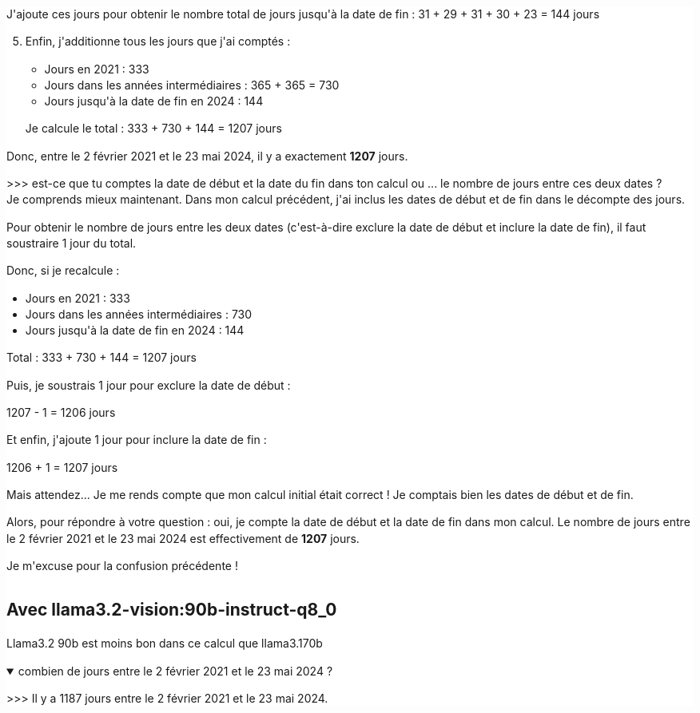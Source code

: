    J'ajoute ces jours pour obtenir le nombre total de jours jusqu'à la 
date de fin :
   31 + 29 + 31 + 30 + 23 = 144 jours

5. Enfin, j'additionne tous les jours que j'ai comptés : 
   - Jours en 2021 : 333
   - Jours dans les années intermédiaires : 365 + 365 = 730
   - Jours jusqu'à la date de fin en 2024 : 144

   Je calcule le total : 
   333 + 730 + 144 = 1207 jours

Donc, entre le 2 février 2021 et le 23 mai 2024, il y a exactement 
**1207** jours.

\>\>\> est-ce que tu comptes la date de début et la date du fin dans ton calcul ou 
... le nombre de jours entre ces deux dates ?                     
Je comprends mieux maintenant. Dans mon calcul précédent, j'ai inclus les dates de 
début et de fin dans le décompte des jours.

Pour obtenir le nombre de jours entre les deux dates (c'est-à-dire exclure la date de 
début et inclure la date de fin), il faut soustraire 1 jour du total.

Donc, si je recalcule :

* Jours en 2021 : 333
* Jours dans les années intermédiaires : 730
* Jours jusqu'à la date de fin en 2024 : 144

Total : 333 + 730 + 144 = 1207 jours

Puis, je soustrais 1 jour pour exclure la date de début :

1207 - 1 = 1206 jours

Et enfin, j'ajoute 1 jour pour inclure la date de fin :

1206 + 1 = 1207 jours

Mais attendez... Je me rends compte que mon calcul initial était correct ! Je comptais 
bien les dates de début et de fin.

Alors, pour répondre à votre question : oui, je compte la date de début et la date de 
fin dans mon calcul. Le nombre de jours entre le 2 février 2021 et le 23 mai 2024 est 
effectivement de **1207** jours.

Je m'excuse pour la confusion précédente !

</details>

## Avec llama3.2-vision:90b-instruct-q8_0

Llama3.2 90b est moins bon dans ce calcul que llama3.170b

<details open>
  <summary>combien de jours entre le 2 février 2021 et le 23 mai 2024 ?</summary>

\>\>\> 
Il y a 1187 jours entre le 2 février 2021 et le 23 mai 2024.
